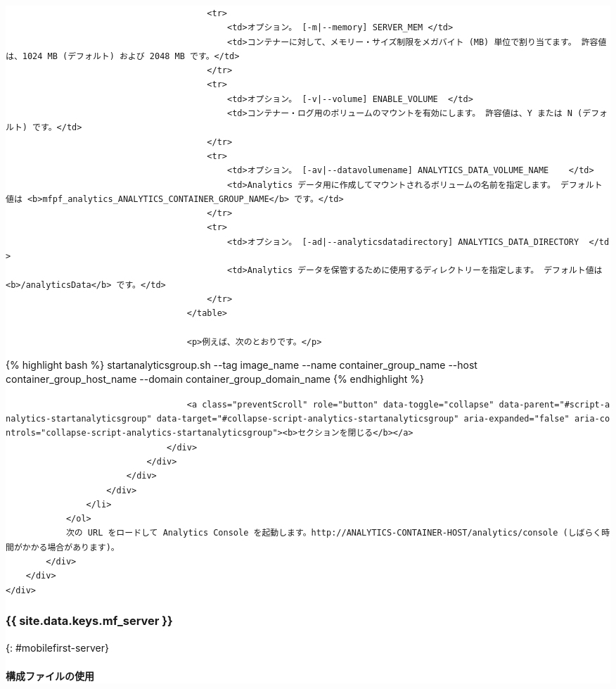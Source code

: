                                             <tr>
                                                <td>オプション。 [-m|--memory] SERVER_MEM	</td>
                                                <td>コンテナーに対して、メモリー・サイズ制限をメガバイト (MB) 単位で割り当てます。 許容値は、1024 MB (デフォルト) および 2048 MB です。</td>
                                            </tr>
                                            <tr>
                                                <td>オプション。 [-v|--volume] ENABLE_VOLUME	</td>
                                                <td>コンテナー・ログ用のボリュームのマウントを有効にします。 許容値は、Y または N (デフォルト) です。</td>
                                            </tr>
                                            <tr>
                                                <td>オプション。 [-av|--datavolumename] ANALYTICS_DATA_VOLUME_NAME	</td>
                                                <td>Analytics データ用に作成してマウントされるボリュームの名前を指定します。 デフォルト値は <b>mfpf_analytics_ANALYTICS_CONTAINER_GROUP_NAME</b> です。</td>
                                            </tr>
                                            <tr>
                                                <td>オプション。 [-ad|--analyticsdatadirectory] ANALYTICS_DATA_DIRECTORY	</td>
                                                <td>Analytics データを保管するために使用するディレクトリーを指定します。 デフォルト値は <b>/analyticsData</b> です。</td>
                                            </tr>
                                        </table>

                                        <p>例えば、次のとおりです。</p>
{% highlight bash %}
startanalyticsgroup.sh --tag image_name --name container_group_name --host container_group_host_name --domain container_group_domain_name
{% endhighlight %}

                                        <a class="preventScroll" role="button" data-toggle="collapse" data-parent="#script-analytics-startanalyticsgroup" data-target="#collapse-script-analytics-startanalyticsgroup" aria-expanded="false" aria-controls="collapse-script-analytics-startanalyticsgroup"><b>セクションを閉じる</b></a>
                                    </div>
                                </div>
                            </div>
                        </div>   
                    </li>
                </ol>
                次の URL をロードして Analytics Console を起動します。http://ANALYTICS-CONTAINER-HOST/analytics/console (しばらく時間がかかる場合があります)。  
            </div>
        </div>
    </div>
</div>

### {{ site.data.keys.mf_server }}
{: #mobilefirst-server}
<div class="panel-group accordion" id="scripts2" role="tablist">
    <div class="panel panel-default">
        <div class="panel-heading" role="tab" id="step-foundation-1">
            <h4 class="panel-title">
                <a class="preventScroll" role="button" data-toggle="collapse" data-parent="#scripts2" data-target="#collapse-step-foundation-1" aria-expanded="false" aria-controls="collapse-step-foundation-1">構成ファイルの使用</a>
            </h4>
        </div>
